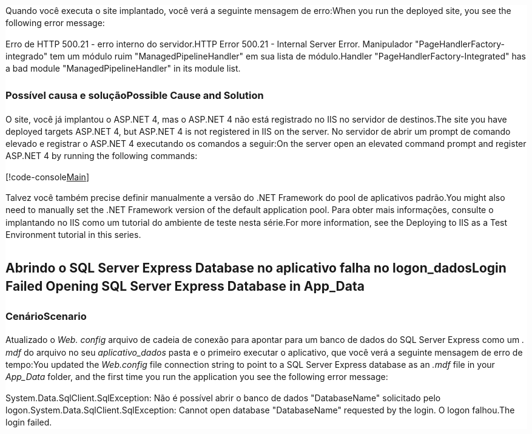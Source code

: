 <span data-ttu-id="f0197-194">Quando você executa o site implantado, você verá a seguinte mensagem de erro:</span><span class="sxs-lookup"><span data-stu-id="f0197-194">When you run the deployed site, you see the following error message:</span></span>

<span data-ttu-id="f0197-195">Erro de HTTP 500.21 - erro interno do servidor.</span><span class="sxs-lookup"><span data-stu-id="f0197-195">HTTP Error 500.21 - Internal Server Error.</span></span> <span data-ttu-id="f0197-196">Manipulador "PageHandlerFactory-integrado" tem um módulo ruim "ManagedPipelineHandler" em sua lista de módulo.</span><span class="sxs-lookup"><span data-stu-id="f0197-196">Handler "PageHandlerFactory-Integrated" has a bad module "ManagedPipelineHandler" in its module list.</span></span>

### <a name="possible-cause-and-solution"></a><span data-ttu-id="f0197-197">Possível causa e solução</span><span class="sxs-lookup"><span data-stu-id="f0197-197">Possible Cause and Solution</span></span>

<span data-ttu-id="f0197-198">O site, você já implantou o ASP.NET 4, mas o ASP.NET 4 não está registrado no IIS no servidor de destinos.</span><span class="sxs-lookup"><span data-stu-id="f0197-198">The site you have deployed targets ASP.NET 4, but ASP.NET 4 is not registered in IIS on the server.</span></span> <span data-ttu-id="f0197-199">No servidor de abrir um prompt de comando elevado e registrar o ASP.NET 4 executando os comandos a seguir:</span><span class="sxs-lookup"><span data-stu-id="f0197-199">On the server open an elevated command prompt and register ASP.NET 4 by running the following commands:</span></span>

[!code-console[Main](troubleshooting/samples/sample7.cmd)]

<span data-ttu-id="f0197-200">Talvez você também precise definir manualmente a versão do .NET Framework do pool de aplicativos padrão.</span><span class="sxs-lookup"><span data-stu-id="f0197-200">You might also need to manually set the .NET Framework version of the default application pool.</span></span> <span data-ttu-id="f0197-201">Para obter mais informações, consulte o implantando no IIS como um tutorial do ambiente de teste nesta série.</span><span class="sxs-lookup"><span data-stu-id="f0197-201">For more information, see the Deploying to IIS as a Test Environment tutorial in this series.</span></span>

## <a name="login-failed-opening-sql-server-express-database-in-appdata"></a><span data-ttu-id="f0197-202">Abrindo o SQL Server Express Database no aplicativo falha no logon\_dados</span><span class="sxs-lookup"><span data-stu-id="f0197-202">Login Failed Opening SQL Server Express Database in App\_Data</span></span>

### <a name="scenario"></a><span data-ttu-id="f0197-203">Cenário</span><span class="sxs-lookup"><span data-stu-id="f0197-203">Scenario</span></span>

<span data-ttu-id="f0197-204">Atualizado o *Web. config* arquivo de cadeia de conexão para apontar para um banco de dados do SQL Server Express como um *. mdf* do arquivo no seu *aplicativo\_dados* pasta e o primeiro executar o aplicativo, que você verá a seguinte mensagem de erro de tempo:</span><span class="sxs-lookup"><span data-stu-id="f0197-204">You updated the *Web.config* file connection string to point to a SQL Server Express database as an *.mdf* file in your *App\_Data* folder, and the first time you run the application you see the following error message:</span></span>

<span data-ttu-id="f0197-205">System.Data.SqlClient.SqlException: Não é possível abrir o banco de dados "DatabaseName" solicitado pelo logon.</span><span class="sxs-lookup"><span data-stu-id="f0197-205">System.Data.SqlClient.SqlException: Cannot open database "DatabaseName" requested by the login.</span></span> <span data-ttu-id="f0197-206">O logon falhou.</span><span class="sxs-lookup"><span data-stu-id="f0197-206">The login failed.</span></span>
